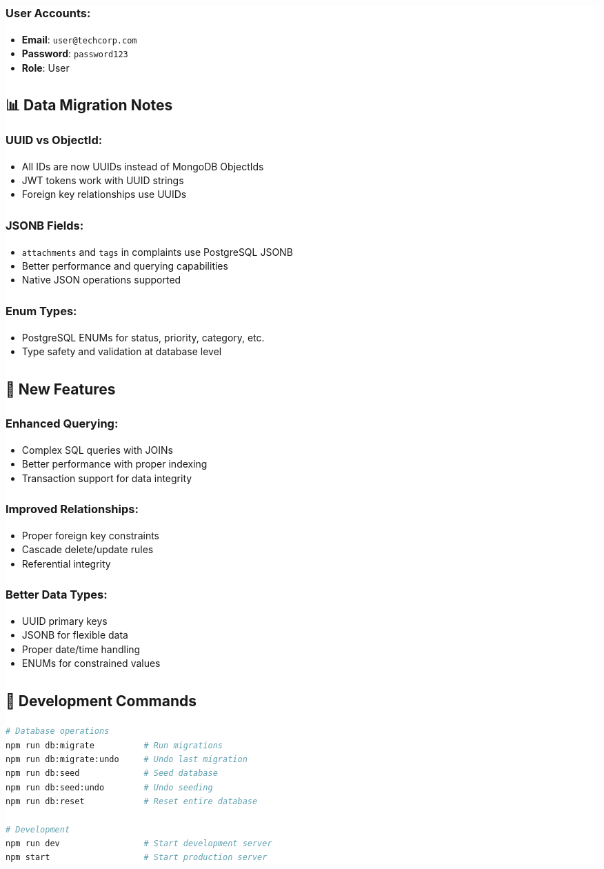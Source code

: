### User Accounts:
- **Email**: `user@techcorp.com`
- **Password**: `password123`
- **Role**: User

## 📊 Data Migration Notes

### UUID vs ObjectId:
- All IDs are now UUIDs instead of MongoDB ObjectIds
- JWT tokens work with UUID strings
- Foreign key relationships use UUIDs

### JSONB Fields:
- `attachments` and `tags` in complaints use PostgreSQL JSONB
- Better performance and querying capabilities
- Native JSON operations supported

### Enum Types:
- PostgreSQL ENUMs for status, priority, category, etc.
- Type safety and validation at database level

## 🚀 New Features

### Enhanced Querying:
- Complex SQL queries with JOINs
- Better performance with proper indexing
- Transaction support for data integrity

### Improved Relationships:
- Proper foreign key constraints
- Cascade delete/update rules
- Referential integrity

### Better Data Types:
- UUID primary keys
- JSONB for flexible data
- Proper date/time handling
- ENUMs for constrained values

## 🔧 Development Commands

```bash
# Database operations
npm run db:migrate          # Run migrations
npm run db:migrate:undo     # Undo last migration
npm run db:seed             # Seed database
npm run db:seed:undo        # Undo seeding
npm run db:reset            # Reset entire database

# Development
npm run dev                 # Start development server
npm start                   # Start production server
```
